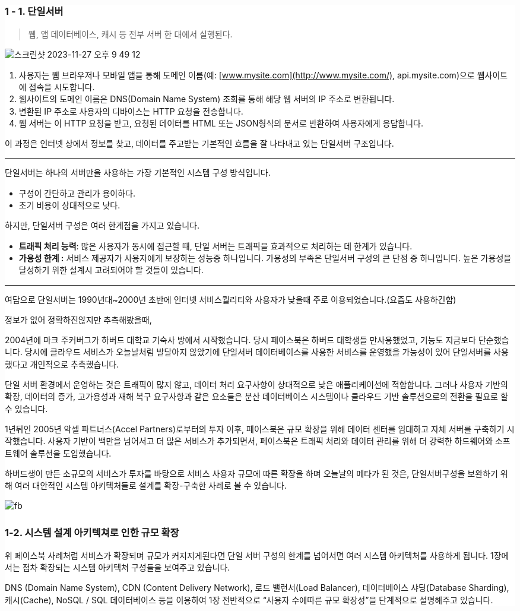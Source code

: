 ### **1 - 1.  단일서버**

> 웹, 앱 데이터베이스, 캐시 등 전부 서버 한 대에서 실행된다.
> 

<img width="1035" alt="스크린샷 2023-11-27 오후 9 49 12" src="https://github.com/organization-for-study/study-system-design-interview/assets/97773895/ccb1af46-d03d-4948-b7c5-bf731cfc92bd">


1. 사용자는 웹 브라우저나 모바일 앱을 통해 도메인 이름(예: [www.mysite.com](http://www.mysite.com/), api.mysite.com)으로 웹사이트에 접속을 시도합니다.
2. 웹사이트의 도메인 이름은 DNS(Domain Name System) 조회를 통해 해당 웹 서버의 IP 주소로 변환됩니다.
3. 변환된 IP 주소로 사용자의 디바이스는 HTTP 요청을 전송합니다.
4. 웹 서버는 이 HTTP 요청을 받고, 요청된 데이터를 HTML 또는 JSON형식의 문서로 반환하여 사용자에게 응답합니다.

이 과정은 인터넷 상에서 정보를 찾고, 데이터를 주고받는 기본적인 흐름을 잘 나타내고 있는 단일서버 구조입니다.

---

단일서버는 하나의 서버만을 사용하는 가장 기본적인 시스템 구성 방식입니다.

- 구성이 간단하고 관리가 용이하다.
- 초기 비용이 상대적으로 낮다.

하지만, 단일서버 구성은 여러 한계점을 가지고 있습니다.

- **트래픽 처리 능력**: 많은 사용자가 동시에 접근할 때, 단일 서버는 트래픽을 효과적으로 처리하는 데 한계가 있습니다.
- **가용성 한계 :** 서비스 제공자가 사용자에게 보장하는 성능중 하나입니다. 가용성의 부족은 단일서버 구성의 큰 단점 중 하나입니다. 높은 가용성을 달성하기 위한 설계시 고려되어야 할 것들이 있습니다.

---

여담으로 단일서버는 1990년대~2000년 초반에 인터넷 서비스퀄리티와 사용자가 낮을때 주로 이용되었습니다.(요즘도 사용하긴함)

정보가 없어 정확하진않지만 추측해봤을때, 

2004년에 마크 주커버그가 하버드 대학교 기숙사 방에서 시작했습니다. 당시 페이스북은 하버드 대학생들 만사용했었고, 기능도 지금보다 단순했습니다. 당시에 클라우드 서비스가 오늘날처럼 발달아지 않았기에 단일서버 데이터베이스를 사용한 서비스를 운영했을 가능성이 있어 단일서버를 사용했다고 개인적으로 추측했습니다.

단일 서버 환경에서 운영하는 것은 트래픽이 많지 않고, 데이터 처리 요구사항이 상대적으로 낮은 애플리케이션에 적합합니다. 그러나 사용자 기반의 확장, 데이터의 증가, 고가용성과 재해 복구 요구사항과 같은 요소들은 분산 데이터베이스 시스템이나 클라우드 기반 솔루션으로의 전환을 필요로 할 수 있습니다.

1년뒤인 2005년 악셀 파트너스(Accel Partners)로부터의 투자 이후, 페이스북은 규모 확장을 위해 데이터 센터를 임대하고 자체 서버를 구축하기 시작했습니다. 사용자 기반이 백만을 넘어서고 더 많은 서비스가 추가되면서, 페이스북은 트래픽 처리와 데이터 관리를 위해 더 강력한 하드웨어와 소프트웨어 솔루션을 도입했습니다. 

하버드생이 만든 소규모의 서비스가 투자를 바탕으로 서비스 사용자 규모에 따른 확장을 하며 오늘날의 메타가 된 것은, 단일서버구성을 보완하기 위해 여러 대안적인 시스템 아키텍처들로 설계를 확장-구축한 사례로 볼 수 있습니다.


![fb](https://github.com/organization-for-study/study-system-design-interview/assets/97773895/18f0da6d-89bd-4bc5-b5d0-bc8172446129)


### **1-2. 시스템 설계 아키텍쳐로 인한 규모 확장**

위 페이스북 사례처럼 서비스가 확장되며 규모가 커지지게된다면 단일 서버 구성의 한계를 넘어서면 여러 시스템 아키텍처를 사용하게 됩니다. 1장에서는 점차 확장되는 시스템 아키텍쳐 구성들을 보여주고 있습니다.

DNS (Domain Name System), CDN (Content Delivery Network), 로드 밸런서(Load Balancer), 데이터베이스 샤딩(Database Sharding), 캐시(Cache), NoSQL / SQL 데이터베이스 등을 이용하여 1장 전반적으로 “사용자 수에따른 규모 확장성”을 단계적으로 설명해주고 있습니다.

